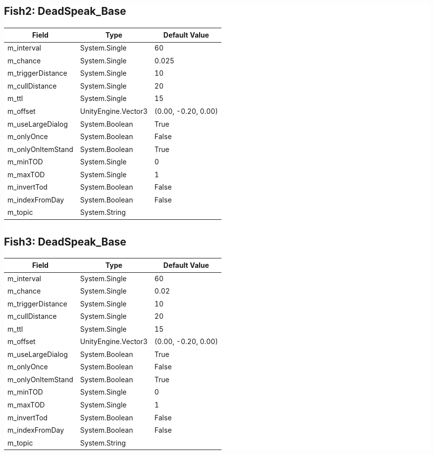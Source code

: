 ## Fish2: DeadSpeak_Base

|Field|Type|Default Value|
|-----|----|-------------|
|m_interval|System.Single|60|
|m_chance|System.Single|0.025|
|m_triggerDistance|System.Single|10|
|m_cullDistance|System.Single|20|
|m_ttl|System.Single|15|
|m_offset|UnityEngine.Vector3|(0.00, -0.20, 0.00)|
|m_useLargeDialog|System.Boolean|True|
|m_onlyOnce|System.Boolean|False|
|m_onlyOnItemStand|System.Boolean|True|
|m_minTOD|System.Single|0|
|m_maxTOD|System.Single|1|
|m_invertTod|System.Boolean|False|
|m_indexFromDay|System.Boolean|False|
|m_topic|System.String||

## Fish3: DeadSpeak_Base

|Field|Type|Default Value|
|-----|----|-------------|
|m_interval|System.Single|60|
|m_chance|System.Single|0.02|
|m_triggerDistance|System.Single|10|
|m_cullDistance|System.Single|20|
|m_ttl|System.Single|15|
|m_offset|UnityEngine.Vector3|(0.00, -0.20, 0.00)|
|m_useLargeDialog|System.Boolean|True|
|m_onlyOnce|System.Boolean|False|
|m_onlyOnItemStand|System.Boolean|True|
|m_minTOD|System.Single|0|
|m_maxTOD|System.Single|1|
|m_invertTod|System.Boolean|False|
|m_indexFromDay|System.Boolean|False|
|m_topic|System.String||
